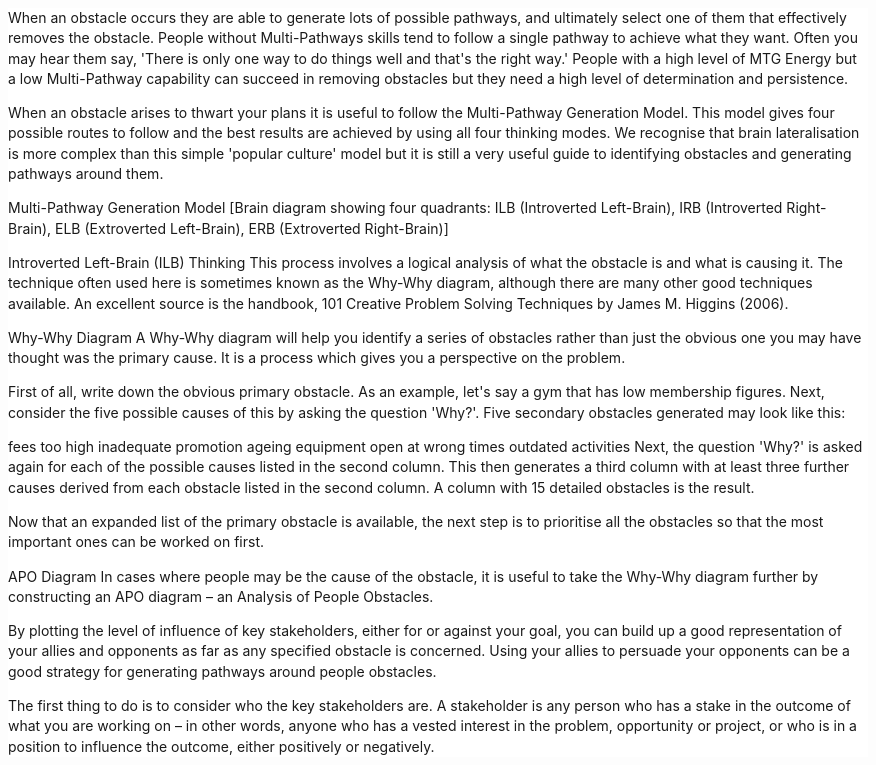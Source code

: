 When an obstacle occurs they are able to generate lots of possible pathways, and ultimately select one of them that effectively removes the obstacle. People without Multi-Pathways skills tend to follow a single pathway to achieve what they want. Often you may hear them say, 'There is only one way to do things well and that's the right way.' People with a high level of MTG Energy but a low Multi-Pathway capability can succeed in removing obstacles but they need a high level of determination and persistence.

When an obstacle arises to thwart your plans it is useful to follow the Multi-Pathway Generation Model. This model gives four possible routes to follow and the best results are achieved by using all four thinking modes. We recognise that brain lateralisation is more complex than this simple 'popular culture' model but it is still a very useful guide to identifying obstacles and generating pathways around them.

Multi-Pathway Generation Model [Brain diagram showing four quadrants: ILB (Introverted Left-Brain), IRB (Introverted Right-Brain), ELB (Extroverted Left-Brain), ERB (Extroverted Right-Brain)]

Introverted Left-Brain (ILB) Thinking
This process involves a logical analysis of what the obstacle is and what is causing it. The technique often used here is sometimes known as the Why-Why diagram, although there are many other good techniques available. An excellent source is the handbook, 101 Creative Problem Solving Techniques by James M. Higgins (2006).

Why-Why Diagram
A Why-Why diagram will help you identify a series of obstacles rather than just the obvious one you may have thought was the primary cause. It is a process which gives you a perspective on the problem.

First of all, write down the obvious primary obstacle. As an example, let's say a gym that has low membership figures. Next, consider the five possible causes of this by asking the question 'Why?'. Five secondary obstacles generated may look like this:

fees too high
inadequate promotion
ageing equipment
open at wrong times
outdated activities
Next, the question 'Why?' is asked again for each of the possible causes listed in the second column. This then generates a third column with at least three further causes derived from each obstacle listed in the second column. A column with 15 detailed obstacles is the result.

Now that an expanded list of the primary obstacle is available, the next step is to prioritise all the obstacles so that the most important ones can be worked on first.

APO Diagram
In cases where people may be the cause of the obstacle, it is useful to take the Why-Why diagram further by constructing an APO diagram – an Analysis of People Obstacles.

By plotting the level of influence of key stakeholders, either for or against your goal, you can build up a good representation of your allies and opponents as far as any specified obstacle is concerned. Using your allies to persuade your opponents can be a good strategy for generating pathways around people obstacles.

The first thing to do is to consider who the key stakeholders are. A stakeholder is any person who has a stake in the outcome of what you are working on – in other words, anyone who has a vested interest in the problem, opportunity or project, or who is in a position to influence the outcome, either positively or negatively.
